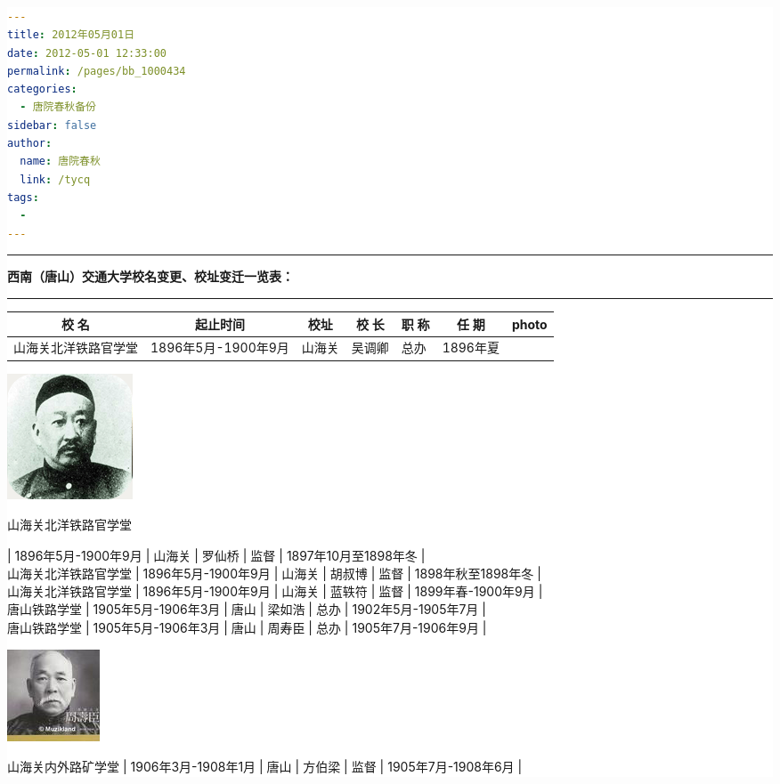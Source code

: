 ```yaml
---
title: 2012年05月01日
date: 2012-05-01 12:33:00
permalink: /pages/bb_1000434
categories: 
  - 唐院春秋备份
sidebar: false
author: 
  name: 唐院春秋
  link: /tycq
tags: 
  - 
---
```


* * *

  

**西南（唐山）交通大学校名变更、校址变迁一览表：**

 ****

|  **校 名** |  **起止时间** |  **校址** |  **校 长** |  **职 称** |  **任 期** |  **photo**  
---|---|---|---|---|---|---  
山海关北洋铁路官学堂 | 1896年5月-1900年9月  | 山海关 | 吴调卿 | 总办 | 1896年夏 |

![](/pic/img3.ph.126.net_2rW8MjVJG5EIawTgPzgX3w==_590253026179710873.gif)  
  
山海关北洋铁路官学堂

| 1896年5月-1900年9月  | 山海关 | 罗仙桥 | 监督 | 1897年10月至1898年冬 |  ![]()  
山海关北洋铁路官学堂 | 1896年5月-1900年9月  | 山海关 | 胡叔博 | 监督 | 1898年秋至1898年冬 |  ![]()  
山海关北洋铁路官学堂 | 1896年5月-1900年9月  | 山海关 | 蓝轶符 | 监督 | 1899年春-1900年9月 |  ![]()  
唐山铁路学堂 | 1905年5月-1906年3月  | 唐山 | 梁如浩 | 总办 | 1902年5月-1905年7月 |  ![]()  
唐山铁路学堂 | 1905年5月-1906年3月  | 唐山 | 周寿臣 | 总办 | 1905年7月-1906年9月 |

![](/pic/img5.ph.126.net_A5y9kmEnHYhnGfV_LoTPfw==_2484861094418952485.jpg)  
  
山海关内外路矿学堂 | 1906年3月-1908年1月  | 唐山 | 方伯梁 | 监督 | 1905年7月-1908年6月 |
